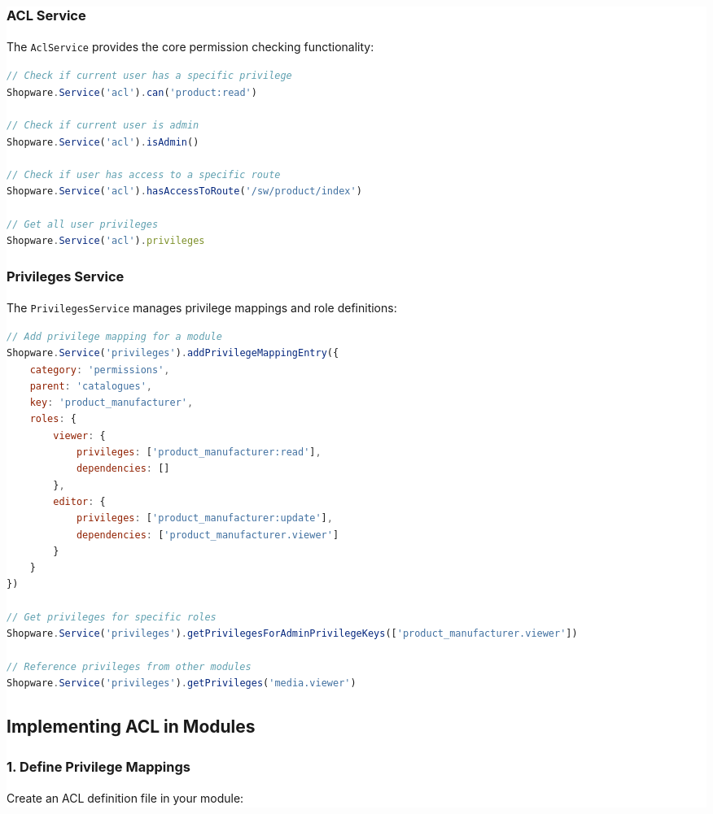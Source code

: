 ### ACL Service

The `AclService` provides the core permission checking functionality:

```typescript
// Check if current user has a specific privilege
Shopware.Service('acl').can('product:read')

// Check if current user is admin
Shopware.Service('acl').isAdmin()

// Check if user has access to a specific route
Shopware.Service('acl').hasAccessToRoute('/sw/product/index')

// Get all user privileges
Shopware.Service('acl').privileges
```

### Privileges Service

The `PrivilegesService` manages privilege mappings and role definitions:

```javascript
// Add privilege mapping for a module
Shopware.Service('privileges').addPrivilegeMappingEntry({
    category: 'permissions',
    parent: 'catalogues',
    key: 'product_manufacturer',
    roles: {
        viewer: {
            privileges: ['product_manufacturer:read'],
            dependencies: []
        },
        editor: {
            privileges: ['product_manufacturer:update'],
            dependencies: ['product_manufacturer.viewer']
        }
    }
})

// Get privileges for specific roles
Shopware.Service('privileges').getPrivilegesForAdminPrivilegeKeys(['product_manufacturer.viewer'])

// Reference privileges from other modules
Shopware.Service('privileges').getPrivileges('media.viewer')
```

## Implementing ACL in Modules

### 1. Define Privilege Mappings

Create an ACL definition file in your module:

